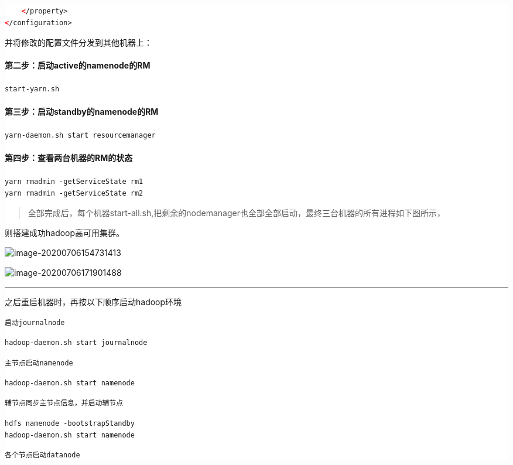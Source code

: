 ```xml
    </property>
</configuration>
```

并将修改的配置文件分发到其他机器上：

#### 第二步：启动active的namenode的RM

```shell
start-yarn.sh
```

#### 第三步：启动standby的namenode的RM

```shell
yarn-daemon.sh start resourcemanager
```

#### 第四步：查看两台机器的RM的状态

```shell
yarn rmadmin -getServiceState rm1
yarn rmadmin -getServiceState rm2
```



> 全部完成后，每个机器start-all.sh,把剩余的nodemanager也全部全部启动，最终三台机器的所有进程如下图所示，

则搭建成功hadoop高可用集群。

![image-20200706154731413](C:%5CUsers%5Clenovo%5CAppData%5CRoaming%5CTypora%5Ctypora-user-images%5Cimage-20200706154731413.png)

![image-20200706171901488](C:%5CUsers%5Clenovo%5CAppData%5CRoaming%5CTypora%5Ctypora-user-images%5Cimage-20200706171901488.png)



---

之后重启机器时，再按以下顺序启动hadoop环境

`启动journalnode`

```shell
hadoop-daemon.sh start journalnode
```

`主节点启动namenode`

```shell
hadoop-daemon.sh start namenode
```

`辅节点同步主节点信息，并启动辅节点`

```shell
hdfs namenode -bootstrapStandby
hadoop-daemon.sh start namenode
```

`各个节点启动datanode`
